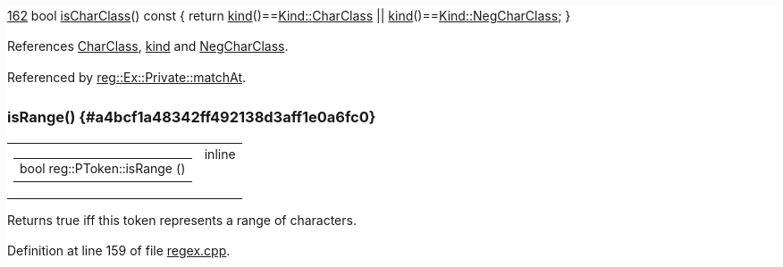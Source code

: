 <div class="doxyProgramListing">

<div class="doxyCodeLine"><span class="doxyLineNumber"><a href="#aef9ece1aec9504adcf4deb03d803c378">162</a></span><span class="doxyLineContent"><span class="doxyHighlight">    </span><span class="doxyHighlightKeywordType">bool</span><span class="doxyHighlight"> <a href="#aef9ece1aec9504adcf4deb03d803c378">isCharClass</a>()</span><span class="doxyHighlightKeyword"> const      </span><span class="doxyHighlight">{ </span><span class="doxyHighlightKeywordFlow">return</span><span class="doxyHighlight"> <a href="#a5b947291aff91a346d6526074989a9fa">kind</a>()==<a href="#a9649bb8ecf7bd3f7faf60b56c6fa72f0ac1033972d40514e4ae13188bd76154a3">Kind::CharClass</a> || <a href="#a5b947291aff91a346d6526074989a9fa">kind</a>()==<a href="#a9649bb8ecf7bd3f7faf60b56c6fa72f0a7751fdcc5884cd61bbf7c0e9ddc4d5b9">Kind::NegCharClass</a>; }</span></span></div>

</div>


<p>References <a href="#a9649bb8ecf7bd3f7faf60b56c6fa72f0ac1033972d40514e4ae13188bd76154a3">CharClass</a>, <a href="#a5b947291aff91a346d6526074989a9fa">kind</a> and <a href="#a9649bb8ecf7bd3f7faf60b56c6fa72f0a7751fdcc5884cd61bbf7c0e9ddc4d5b9">NegCharClass</a>.</p>


<p>Referenced by <a href="/web-doxygen/docs/api/classes/reg/ex/private/#acb10ddb380fa79ce0a346360feffce11">reg::Ex::Private::matchAt</a>.</p>

</div>
</div>

### isRange() {#a4bcf1a48342ff492138d3aff1e0a6fc0}

<div class="doxyMemberItem">
<div class="doxyMemberProto">
<table class="doxyMemberLabels">
<tr class="doxyMemberLabels">
<td class="doxyMemberLabelsLeft">
<table class="doxyMemberName">
<tr>
<td class="doxyMemberName">bool reg::PToken::isRange ()</td>
</tr>
</table>
</td>
<td class="doxyMemberLabelsRight">
<span class="doxyMemberLabels">
<span class="doxyMemberLabel inline">inline</span>
</span>
</td>
</tr>
</table>
</div>
<div class="doxyMemberDoc">

<p>Returns true iff this token represents a range of characters.</p>

<p>Definition at line 159 of file <a href="/web-doxygen/docs/api/files/src/regex-cpp">regex.cpp</a>.</p>


<div class="doxyProgramListing">
